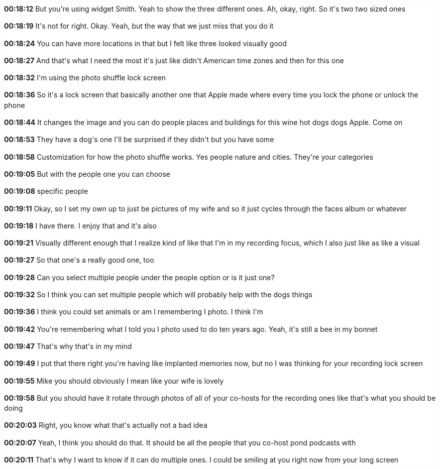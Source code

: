 **00:18:12** But you're using widget Smith. Yeah to show the three different ones. Ah, okay, right. So it's two two sized ones

**00:18:19** It's not for right. Okay. Yeah, but the way that we just miss that you do it

**00:18:24** You can have more locations in that but I felt like three looked visually good

**00:18:27** And that's what I need the most it's just like didn't American time zones and then for this one

**00:18:32** I'm using the photo shuffle lock screen

**00:18:36** So it's a lock screen that basically another one that Apple made where every time you lock the phone or unlock the phone

**00:18:44** It changes the image and you can do people places and buildings for this wine hot dogs dogs Apple. Come on

**00:18:53** They have a dog's one I'll be surprised if they didn't but you have some

**00:18:58** Customization for how the photo shuffle works. Yes people nature and cities. They're your categories

**00:19:05** But with the people one you can choose

**00:19:08** specific people

**00:19:11** Okay, so I set my own up to just be pictures of my wife and so it just cycles through the faces album or whatever

**00:19:18** I have there. I enjoy that and it's also

**00:19:21** Visually different enough that I realize kind of like that I'm in my recording focus, which I also just like as like a visual

**00:19:27** So that one's a really good one, too

**00:19:28** Can you select multiple people under the people option or is it just one?

**00:19:32** So I think you can set multiple people which will probably help with the dogs things

**00:19:36** I think you could set animals or am I remembering I photo. I think I'm

**00:19:42** You're remembering what I told you I photo used to do ten years ago. Yeah, it's still a bee in my bonnet

**00:19:47** That's why that's in my mind

**00:19:49** I put that there right you're having like implanted memories now, but no I was thinking for your recording lock screen

**00:19:55** Mike you should obviously I mean like your wife is lovely

**00:19:58** But you should have it rotate through photos of all of your co-hosts for the recording ones like that's what you should be doing

**00:20:03** Right, you know what that's actually not a bad idea

**00:20:07** Yeah, I think you should do that. It should be all the people that you co-host pond podcasts with

**00:20:11** That's why I want to know if it can do multiple ones. I could be smiling at you right now from your long screen
